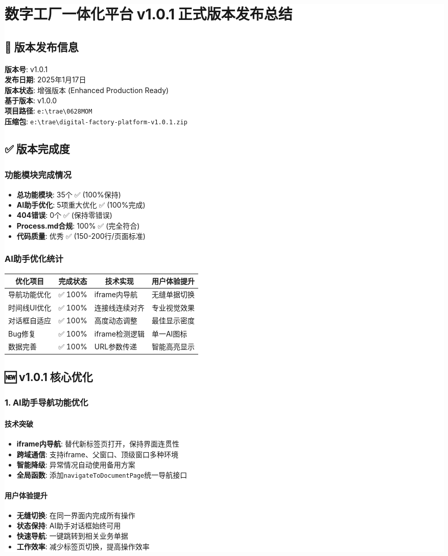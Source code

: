 # 数字工厂一体化平台 v1.0.1 正式版本发布总结

## 🎉 版本发布信息

**版本号**: v1.0.1  
**发布日期**: 2025年1月17日  
**版本状态**: 增强版本 (Enhanced Production Ready)  
**基于版本**: v1.0.0  
**项目路径**: `e:\trae\0628MOM`  
**压缩包**: `e:\trae\digital-factory-platform-v1.0.1.zip`

## ✅ 版本完成度

### 功能模块完成情况
- **总功能模块**: 35个 ✅ (100%保持)
- **AI助手优化**: 5项重大优化 ✅ (100%完成)
- **404错误**: 0个 ✅ (保持零错误)
- **Process.md合规**: 100% ✅ (完全符合)
- **代码质量**: 优秀 ✅ (150-200行/页面标准)

### AI助手优化统计
| 优化项目 | 完成状态 | 技术实现 | 用户体验提升 |
|---------|---------|---------|-------------|
| 导航功能优化 | ✅ 100% | iframe内导航 | 无缝单据切换 |
| 时间线UI优化 | ✅ 100% | 连接线连续对齐 | 专业视觉效果 |
| 对话框自适应 | ✅ 100% | 高度动态调整 | 最佳显示密度 |
| Bug修复 | ✅ 100% | iframe检测逻辑 | 单一AI图标 |
| 数据完善 | ✅ 100% | URL参数传递 | 智能高亮显示 |

## 🆕 v1.0.1 核心优化

### 1. AI助手导航功能优化

#### **技术突破**
- **iframe内导航**: 替代新标签页打开，保持界面连贯性
- **跨域通信**: 支持iframe、父窗口、顶级窗口多种环境
- **智能降级**: 异常情况自动使用备用方案
- **全局函数**: 添加`navigateToDocumentPage`统一导航接口

#### **用户体验提升**
- **无缝切换**: 在同一界面内完成所有操作
- **状态保持**: AI助手对话框始终可用
- **快速导航**: 一键跳转到相关业务单据
- **工作效率**: 减少标签页切换，提高操作效率
